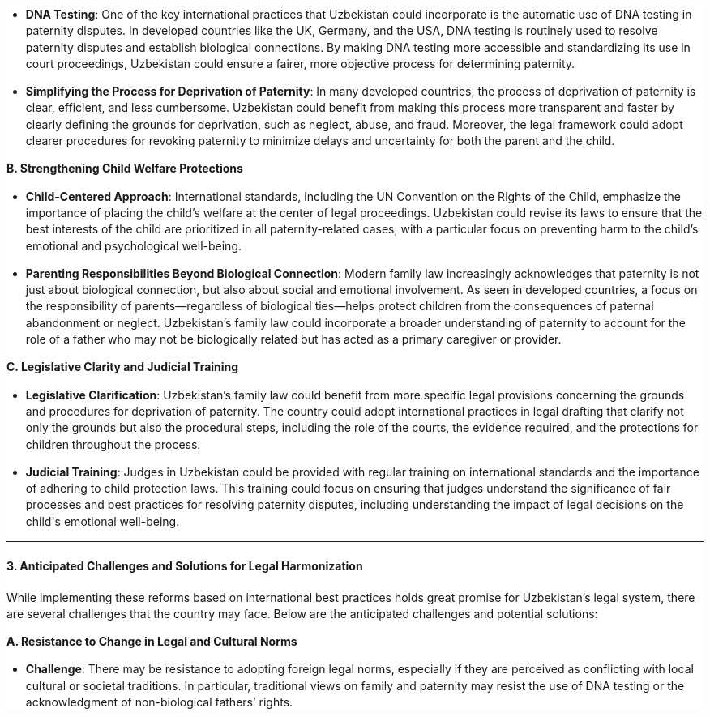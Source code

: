 - **DNA Testing**: One of the key international practices that Uzbekistan could incorporate is the automatic use of DNA testing in paternity disputes. In developed countries like the UK, Germany, and the USA, DNA testing is routinely used to resolve paternity disputes and establish biological connections. By making DNA testing more accessible and standardizing its use in court proceedings, Uzbekistan could ensure a fairer, more objective process for determining paternity.
  
- **Simplifying the Process for Deprivation of Paternity**: In many developed countries, the process of deprivation of paternity is clear, efficient, and less cumbersome. Uzbekistan could benefit from making this process more transparent and faster by clearly defining the grounds for deprivation, such as neglect, abuse, and fraud. Moreover, the legal framework could adopt clearer procedures for revoking paternity to minimize delays and uncertainty for both the parent and the child.

**B. Strengthening Child Welfare Protections**

- **Child-Centered Approach**: International standards, including the UN Convention on the Rights of the Child, emphasize the importance of placing the child’s welfare at the center of legal proceedings. Uzbekistan could revise its laws to ensure that the best interests of the child are prioritized in all paternity-related cases, with a particular focus on preventing harm to the child’s emotional and psychological well-being.
  
- **Parenting Responsibilities Beyond Biological Connection**: Modern family law increasingly acknowledges that paternity is not just about biological connection, but also about social and emotional involvement. As seen in developed countries, a focus on the responsibility of parents—regardless of biological ties—helps protect children from the consequences of paternal abandonment or neglect. Uzbekistan’s family law could incorporate a broader understanding of paternity to account for the role of a father who may not be biologically related but has acted as a primary caregiver or provider.

**C. Legislative Clarity and Judicial Training**

- **Legislative Clarification**: Uzbekistan’s family law could benefit from more specific legal provisions concerning the grounds and procedures for deprivation of paternity. The country could adopt international practices in legal drafting that clarify not only the grounds but also the procedural steps, including the role of the courts, the evidence required, and the protections for children throughout the process.

- **Judicial Training**: Judges in Uzbekistan could be provided with regular training on international standards and the importance of adhering to child protection laws. This training could focus on ensuring that judges understand the significance of fair processes and best practices for resolving paternity disputes, including understanding the impact of legal decisions on the child's emotional well-being.

---

#### **3. Anticipated Challenges and Solutions for Legal Harmonization**

While implementing these reforms based on international best practices holds great promise for Uzbekistan’s legal system, there are several challenges that the country may face. Below are the anticipated challenges and potential solutions:

**A. Resistance to Change in Legal and Cultural Norms**

- **Challenge**: There may be resistance to adopting foreign legal norms, especially if they are perceived as conflicting with local cultural or societal traditions. In particular, traditional views on family and paternity may resist the use of DNA testing or the acknowledgment of non-biological fathers’ rights.
  